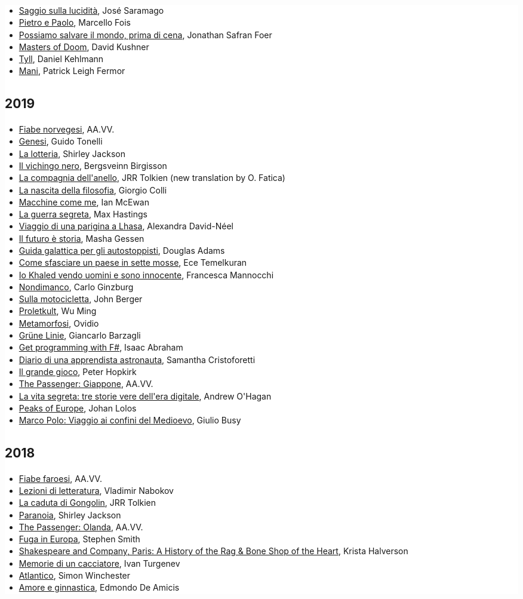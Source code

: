 * [Saggio sulla lucidità](https://www.goodreads.com/review/show/3278447829), José Saramago
* [Pietro e Paolo](https://www.goodreads.com/review/show/3240059875), Marcello Fois
* [Possiamo salvare il mondo, prima di cena](https://www.goodreads.com/review/show/3208811016), Jonathan Safran Foer
* [Masters of Doom](https://www.goodreads.com/review/show/3185833586), David Kushner
* [Tyll](https://www.goodreads.com/review/show/3158213688), Daniel Kehlmann
* [Mani](https://www.goodreads.com/review/show/3135712909), Patrick Leigh Fermor

## 2019

* [Fiabe norvegesi](https://www.goodreads.com/review/show/3106211910), AA.VV.
* [Genesi](https://www.goodreads.com/review/show/3088448885), Guido Tonelli
* [La lotteria](https://www.goodreads.com/review/show/3072203707), Shirley Jackson
* [Il vichingo nero](https://www.goodreads.com/review/show/3072203366), Bergsveinn Birgisson
* [La compagnia dell'anello](https://www.goodreads.com/review/show/3047638021), JRR Tolkien (new translation by O. Fatica)
* [La nascita della filosofia](https://www.goodreads.com/review/show/3033947716), Giorgio Colli
* [Macchine come me](https://www.goodreads.com/review/show/3023972023), Ian McEwan
* [La guerra segreta](https://www.goodreads.com/review/show/3005140576), Max Hastings
* [Viaggio di una parigina a Lhasa](https://www.goodreads.com/review/show/2967987949), Alexandra David-Néel
* [Il futuro è storia](https://www.goodreads.com/review/show/2946315396), Masha Gessen
* [Guida galattica per gli autostoppisti](https://www.goodreads.com/review/show/2928885876), Douglas Adams
* [Come sfasciare un paese in sette mosse](https://www.goodreads.com/review/show/2921224253), Ece Temelkuran
* [Io Khaled vendo uomini e sono innocente](https://www.goodreads.com/review/show/2864905113), Francesca Mannocchi
* [Nondimanco](https://www.goodreads.com/review/show/2832238469), Carlo Ginzburg
* [Sulla motocicletta](https://www.goodreads.com/review/show/2816165678), John Berger
* [Proletkult](https://www.goodreads.com/review/show/2811128201), Wu Ming
* [Metamorfosi](https://www.goodreads.com/review/show/2795991613), Ovidio
* [Grüne Linie](https://www.giancarlobarzagli.com/grune-linie), Giancarlo Barzagli
* [Get programming with F#](https://www.goodreads.com/review/show/2760952924), Isaac Abraham
* [Diario di una apprendista astronauta](https://www.goodreads.com/review/show/2742732913), Samantha Cristoforetti
* [Il grande gioco](https://www.goodreads.com/review/show/2716093129), Peter Hopkirk
* [The Passenger: Giappone](https://www.goodreads.com/review/show/2689925487), AA.VV.
* [La vita segreta: tre storie vere dell'era digitale](https://www.goodreads.com/review/show/2671774539), Andrew O'Hagan
* [Peaks of Europe](https://www.goodreads.com/review/show/2659525895), Johan Lolos
* [Marco Polo: Viaggio ai confini del Medioevo](https://www.goodreads.com/review/show/2655112513), Giulio Busy

## 2018

* [Fiabe faroesi](https://www.goodreads.com/review/show/2629690001), AA.VV.
* [Lezioni di letteratura](https://www.goodreads.com/review/show/2625507016),
    Vladimir Nabokov
* [La caduta di Gongolin](https://www.goodreads.com/review/show/2597897385),
    JRR Tolkien
* [Paranoia](https://www.goodreads.com/review/show/2592032021), Shirley Jackson
* [The Passenger: Olanda](https://www.goodreads.com/review/show/2582432054),
    AA.VV.
* [Fuga in Europa](https://www.goodreads.com/review/show/2568894736), Stephen
    Smith
* [Shakespeare and Company, Paris: A History of the Rag & Bone Shop of the
    Heart](https://www.goodreads.com/review/show/2548301973), Krista Halverson
* [Memorie di un cacciatore](https://www.goodreads.com/review/show/2537266054), Ivan Turgenev
* [Atlantico](https://www.goodreads.com/review/show/2506556277), Simon
    Winchester
* [Amore e ginnastica](https://www.goodreads.com/review/show/2483980410),
    Edmondo De Amicis